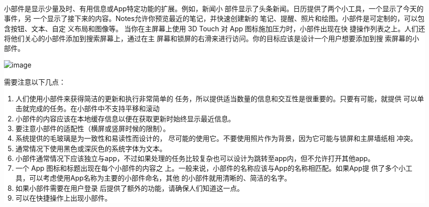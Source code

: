 小部件是显示少量及时、有用信息或App特定功能的扩展。例如，新闻小
部件显示了头条新闻。日历提供了两个小工具，一个显示了今天的事件，另
一个显示了接下来的内容。Notes允许你预览最近的笔记，并快速创建新的
笔记、提醒、照片和绘图。小部件是可定制的，可以包含按钮、文本、自定
义布局和图像等。
当你在主屏幕上使用 3D Touch 对 App 图标施加压力时，小部件出现在快
捷操作列表之上。人们还将他们关心的小部件添加到搜索屏幕上，通过在主
屏幕和锁屏的右滑来进行访问。你的目标应该是设计一个用户想要添加到搜
索屏幕的小部件。

![image](http://csp-image.oss-cn-shenzhen.aliyuncs.com/18-6-14/90945210.jpg)

需要注意以下几点：

1. 人们使用小部件来获得简洁的更新和执行非常简单的
任务，所以提供适当数量的信息和交互性是很重要的。只要有可能，就提供
可以单击就完成的任务。在小部件中不支持平移和滚动
2. 小部件的内容应该在本地缓存信息以便在获取更新时始终显示最近信息。
3. 要注意小部件的适配性（横屏或竖屏时候的限制）。
4. 系统提供的毛玻璃是为一致性和易读性而设计的，
尽可能的使用它。不要使用照片作为背景，因为它可能与锁屏和主屏墙纸相
冲突。
5. 通常情况下使用黑色或深灰色的系统字体为文本。
6. 小部件通常情况下应该独立与app，不过如果处理的任务比较复杂也可以设计为跳转至app内，但不允许打开其他app。
7. 一个 App 图标和标题出现在每个小部件的内容之
上。一般来说，小部件的名称应该与App的名称相匹配。如果App提
供了多个小工具，可以考虑使用App名称为主要的小部件命名，其他
的小部件就用清晰的、简洁的名字。
8. 如果小部件需要在用户登录
后提供了额外的功能，请确保人们知道这一点。
9. 可以在快捷操作上出现小部件。


